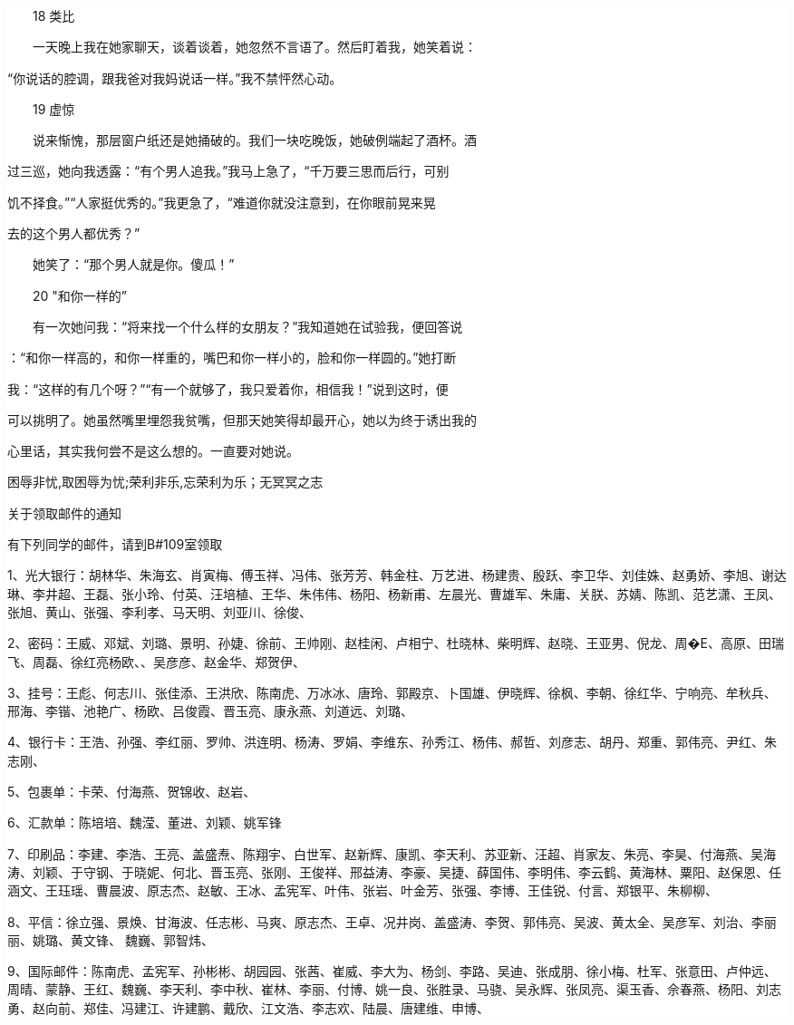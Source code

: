 

　　18 类比 

　　一天晚上我在她家聊天，谈着谈着，她忽然不言语了。然后盯着我，她笑着说：

“你说话的腔调，跟我爸对我妈说话一样。”我不禁怦然心动。



　　19 虚惊



　　说来惭愧，那层窗户纸还是她捅破的。我们一块吃晚饭，她破例端起了酒杯。酒

过三巡，她向我透露：“有个男人追我。”我马上急了，“千万要三思而后行，可别

饥不择食。”“人家挺优秀的。”我更急了，“难道你就没注意到，在你眼前晃来晃

去的这个男人都优秀？”

　　她笑了：“那个男人就是你。傻瓜！”



　　20 "和你一样的”



　　有一次她问我：“将来找一个什么样的女朋友？”我知道她在试验我，便回答说

：“和你一样高的，和你一样重的，嘴巴和你一样小的，脸和你一样圆的。”她打断

我：“这样的有几个呀？”“有一个就够了，我只爱着你，相信我！”说到这时，便

可以挑明了。她虽然嘴里埋怨我贫嘴，但那天她笑得却最开心，她以为终于诱出我的

心里话，其实我何尝不是这么想的。一直要对她说。

 

 

困辱非忧,取困辱为忧;荣利非乐,忘荣利为乐；无冥冥之志 



关于领取邮件的通知



有下列同学的邮件，请到B#109室领取

1、光大银行：胡林华、朱海玄、肖寅梅、傅玉祥、冯伟、张芳芳、韩金柱、万艺进、杨建贵、殷跃、李卫华、刘佳姝、赵勇娇、李旭、谢达琳、李井超、王磊、张小玲、付英、汪培植、王华、朱伟伟、杨阳、杨新甫、左晨光、曹雄军、朱庸、关朕、苏婧、陈凯、范艺潇、王凤、张旭、黄山、张强、李利孝、马天明、刘亚川、徐俊、

2、密码：王威、邓斌、刘璐、景明、孙婕、徐前、王帅刚、赵桂闲、卢相宁、杜晓林、柴明辉、赵晓、王亚男、倪龙、周�E、高原、田瑞飞、周磊、徐红亮杨欧、、吴彦彦、赵金华、郑贺伊、

3、挂号：王彪、何志川、张佳添、王洪欣、陈南虎、万冰冰、唐玲、郭殿京、卜国雄、伊晓辉、徐枫、李朝、徐红华、宁响亮、牟秋兵、邢海、李锴、池艳广、杨欧、吕俊霞、晋玉亮、康永燕、刘道远、刘璐、

4、银行卡：王浩、孙强、李红丽、罗帅、洪连明、杨涛、罗娟、李维东、孙秀江、杨伟、郝哲、刘彦志、胡丹、郑重、郭伟亮、尹红、朱志刚、

5、包裹单：卡荣、付海燕、贺锦收、赵岩、

6、汇款单：陈培培、魏滢、董进、刘颖、姚军锋

7、印刷品：李建、李浩、王亮、盖盛焘、陈翔宇、白世军、赵新辉、康凯、李天利、苏亚新、汪超、肖家友、朱亮、李昊、付海燕、吴海涛、刘颖、于守钢、于晓妮、何北、晋玉亮、张刚、王俊祥、邢益涛、李豪、吴捷、薛国伟、李明伟、李云鹤、黄海林、粟阳、赵保恩、任涵文、王珏瑶、曹晨波、原志杰、赵敏、王冰、孟宪军、叶伟、张岩、叶金芳、张强、李博、王佳锐、付言、郑银平、朱柳柳、

8、平信：徐立强、景焕、甘海波、任志彬、马爽、原志杰、王卓、况井岗、盖盛涛、李贺、郭伟亮、吴波、黄太全、吴彦军、刘治、李丽丽、姚璐、黄文锋、 魏巍、郭智炜、

9、国际邮件：陈南虎、孟宪军、孙彬彬、胡园园、张茜、崔威、李大为、杨剑、李路、吴迪、张成朋、徐小梅、杜军、张意田、卢仲远、周晴、蒙静、王红、魏巍、李天利、李中秋、崔林、李丽、付博、姚一良、张胜录、马骁、吴永辉、张凤亮、渠玉香、佘春燕、杨阳、刘志勇、赵向前、郑佳、冯建江、许建鹏、戴欣、江文浩、李志欢、陆晨、唐建维、申博、

 

 
